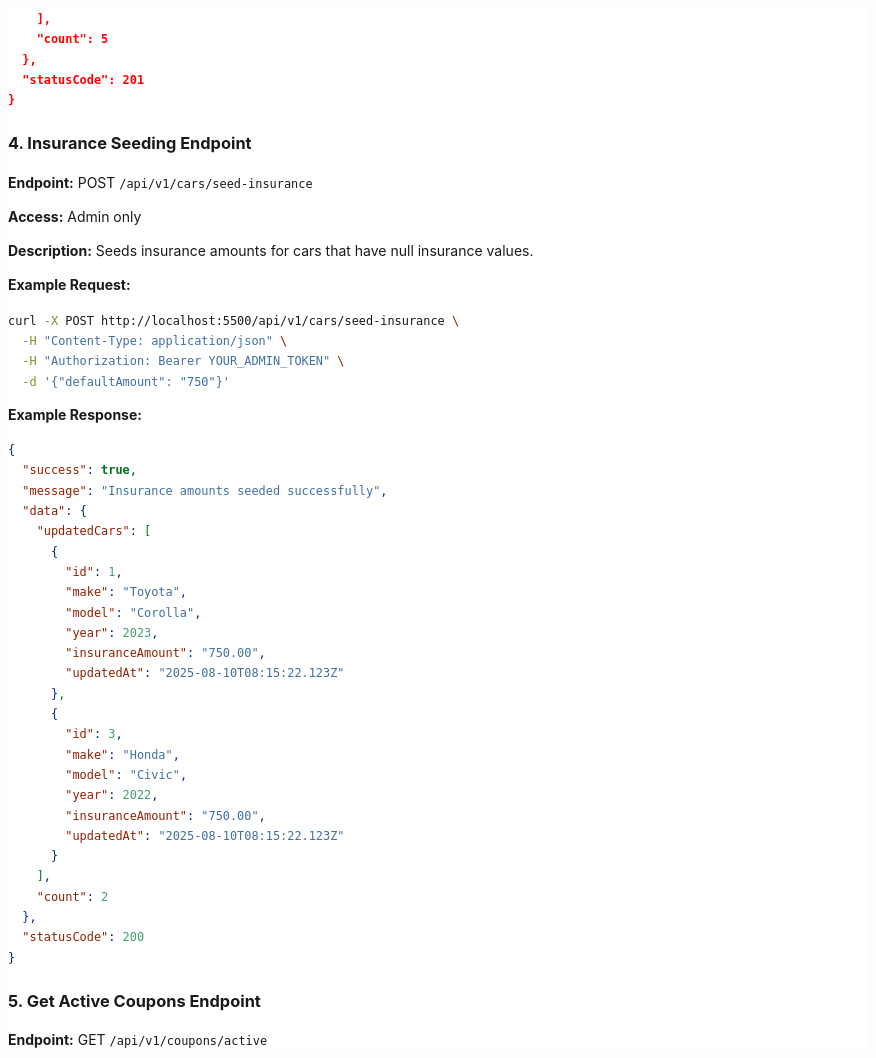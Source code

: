 ```json
    ],
    "count": 5
  },
  "statusCode": 201
}
```

### 4. Insurance Seeding Endpoint
**Endpoint:** POST `/api/v1/cars/seed-insurance`

**Access:** Admin only

**Description:** Seeds insurance amounts for cars that have null insurance values.

**Example Request:**
```bash
curl -X POST http://localhost:5500/api/v1/cars/seed-insurance \
  -H "Content-Type: application/json" \
  -H "Authorization: Bearer YOUR_ADMIN_TOKEN" \
  -d '{"defaultAmount": "750"}'
```

**Example Response:**
```json
{
  "success": true,
  "message": "Insurance amounts seeded successfully",
  "data": {
    "updatedCars": [
      {
        "id": 1,
        "make": "Toyota",
        "model": "Corolla",
        "year": 2023,
        "insuranceAmount": "750.00",
        "updatedAt": "2025-08-10T08:15:22.123Z"
      },
      {
        "id": 3,
        "make": "Honda",
        "model": "Civic",
        "year": 2022,
        "insuranceAmount": "750.00",
        "updatedAt": "2025-08-10T08:15:22.123Z"
      }
    ],
    "count": 2
  },
  "statusCode": 200
}
```

### 5. Get Active Coupons Endpoint
**Endpoint:** GET `/api/v1/coupons/active`
